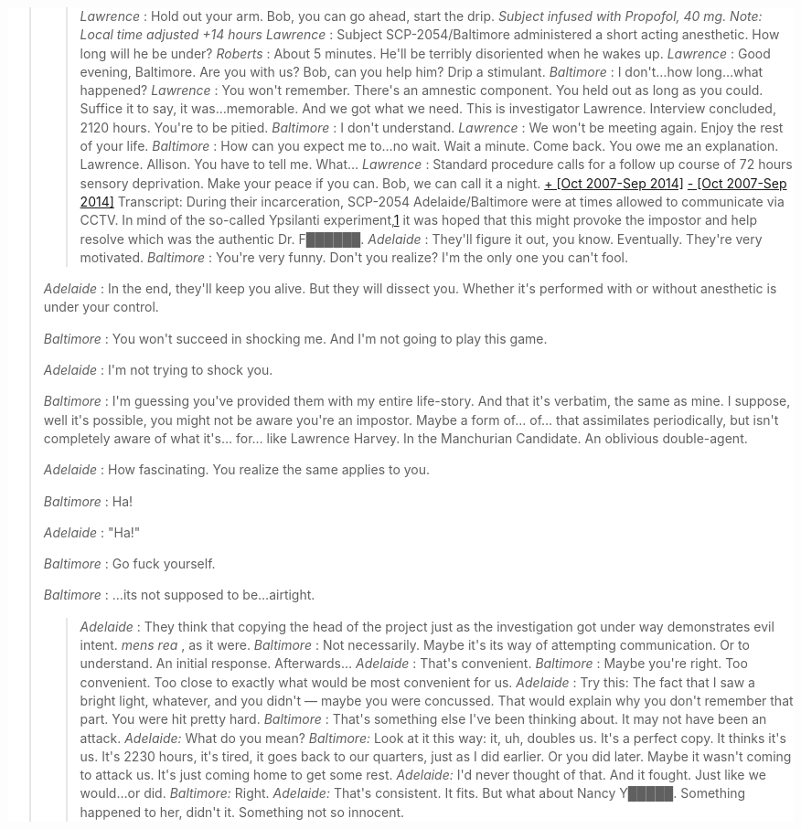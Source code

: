 >> _Lawrence_ : Hold out your arm. Bob, you can go ahead, start the drip.
>> _Subject infused with Propofol, 40 mg. Note: Local time adjusted +14 hours_
>> _Lawrence_ : Subject SCP-2054/Baltimore administered a short acting anesthetic. How long will he be under?
>> _Roberts_ : About 5 minutes. He'll be terribly disoriented when he wakes up.
>> _Lawrence_ : Good evening, Baltimore. Are you with us? Bob, can you help him? Drip a stimulant.
>> _Baltimore_ : <slurred> I don't…how long…what happened?
>> _Lawrence_ : You won't remember. There's an amnestic component. You held out as long as you could. Suffice it to say, it was…memorable. And we got what we need. This is investigator Lawrence. Interview concluded, 2120 hours. You're to be pitied.
>> _Baltimore_ : I don't understand.
>> _Lawrence_ : We won't be meeting again. Enjoy the rest of your life.
>> _Baltimore_ : How can you expect me to…no wait. Wait a minute. Come back. You owe me an explanation. Lawrence. Allison. You have to tell me. What…
>> _Lawrence_ : Standard procedure calls for a follow up course of 72 hours sensory deprivation. Make your peace if you can. Bob, we can call it a night.
[\+ [Oct 2007-Sep 2014]](javascript:;)
[\- [Oct 2007-Sep 2014]](javascript:;)
> Transcript: During their incarceration, SCP-2054 Adelaide/Baltimore were at times allowed to communicate via CCTV. In mind of the so-called Ypsilanti experiment,[1](javascript:;) it was hoped that this might provoke the impostor and help resolve which was the authentic Dr. F██████.
>> _Adelaide_ : They'll figure it out, you know. Eventually. They're very motivated.
>> _Baltimore_ : You're very funny. Don't you realize? I'm the only one you can't fool.  
>    
>  _Adelaide_ : In the end, they'll keep you alive. But they will dissect you. Whether it's performed with or without anesthetic is under your control.  
>    
>  _Baltimore_ : You won't succeed in shocking me. And I'm not going to play this game.  
>    
>  _Adelaide_ : I'm not trying to shock you.  
>    
>  _Baltimore_ : I'm guessing you've provided them with my entire life-story. And that it's verbatim, the same as mine. I suppose, well it's possible, you might not be aware you're an impostor. Maybe a form of… of… that assimilates periodically, but isn't completely aware of what it's… for… like Lawrence Harvey. In the Manchurian Candidate. An oblivious double-agent.  
>    
>  _Adelaide_ : How fascinating. You realize the same applies to you.  
>    
>  _Baltimore_ : Ha!  
>    
>  _Adelaide_ : "Ha!"  
>    
>  _Baltimore_ : Go fuck yourself.  
> 
> >   
>  _Baltimore_ : …its not supposed to be…airtight.
>> _Adelaide_ : They think that copying the head of the project just as the investigation got under way demonstrates evil intent. _mens rea_ , as it were.
>> _Baltimore_ : Not necessarily. Maybe it's its way of attempting communication. Or to understand. An initial response. Afterwards…
>> _Adelaide_ : That's convenient.
>> _Baltimore_ : Maybe you're right. Too convenient. Too close to exactly what would be most convenient for us.
>> _Adelaide_ : Try this: The fact that I saw a bright light, whatever, and you didn't — maybe you were concussed. That would explain why you don't remember that part. You were hit pretty hard.
>> _Baltimore_ : That's something else I've been thinking about. It may not have been an attack.
>> _Adelaide:_ What do you mean?
>> _Baltimore:_ Look at it this way: it, uh, doubles us. It's a perfect copy. It thinks it's us. It's 2230 hours, it's tired, it goes back to our quarters, just as I did earlier. Or you did later. Maybe it wasn't coming to attack us. It's just coming home to get some rest.
>> _Adelaide:_ I'd never thought of that. And it fought. Just like we would…or did.
>> _Baltimore:_ Right.
>> _Adelaide:_ That's consistent. It fits. But what about Nancy Y█████. Something happened to her, didn't it. Something not so innocent.